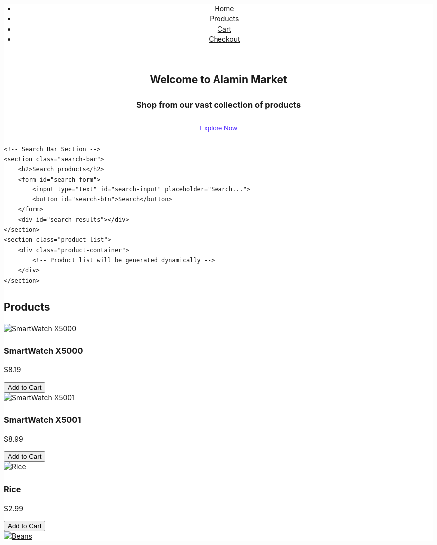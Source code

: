 <body>
<header>
<nav>
<ul>
<li><a href="#home">Home</a></li>
<li><a href="#products">Products</a></li>
<li><a href="#cart">Cart</a></li>
<li><a href="#checkout">Checkout</a></li>
</ul>
</nav>
</header>

<section id="home">
    <div class="hero">
        <center><h1>Welcome to Alamin Market</h1>
       <h3> <p>Shop from our vast collection of products</p></h3>
        <button style="background-color: #fff;color: #512bff;padding: 10px 20px;border: none;cursor: pointer;">Explore Now</button></center>
    </div>

    <!-- Search Bar Section -->
    <section class="search-bar">
        <h2>Search products</h2>
        <form id="search-form">
            <input type="text" id="search-input" placeholder="Search...">
            <button id="search-btn">Search</button>
        </form>
        <div id="search-results"></div>
    </section>
    <section class="product-list">
        <div class="product-container">
            <!-- Product list will be generated dynamically -->
        </div>
    </section>
</section>


<section id="products">
    <h1>Products</h1>
    <div class="product-container">
        <div class="product">
           <a href="image/W.jpg"><img src="image/W.jpg" alt="SmartWatch X5000"></a>
            <h3>SmartWatch X5000</h3>
            <p>$8.19</p>
            <button class="add-to-cart" data-product-id="1" data-product-name="SmartWatch X5000" data-product-price="8.19" data-product-image="image/W.jpg">Add to Cart</button>
        </div>
        <div class="product">
            <a href="image/W2.jpg"><img src="image/W2.jpg" alt="SmartWatch X5001"></a>
            <h3>SmartWatch X5001</h3>
            <p>$8.99</p>
            <button class="add-to-cart" data-product-id="2" data-product-name="SmartWatch X5001" data-product-price="8.99" data-product-image="image/W2.jpg">Add to Cart</button>
        </div>
        <div class="product">
            <a href="image/rice.jpeg"><img src="image/rice.jpeg" alt="Rice"></a>
            <h3>Rice</h3>
            <p>$2.99</p>
            <button class="add-to-cart" data-product-id="3" data-product-name="Rice" data-product-price="2.99" data-product-image="image/rice.jpeg">Add to Cart</button>
        </div>
        <div class="product">
           <a href="image/be.jpeg"> <img src="image/be.jpeg" alt="Beans"></a>